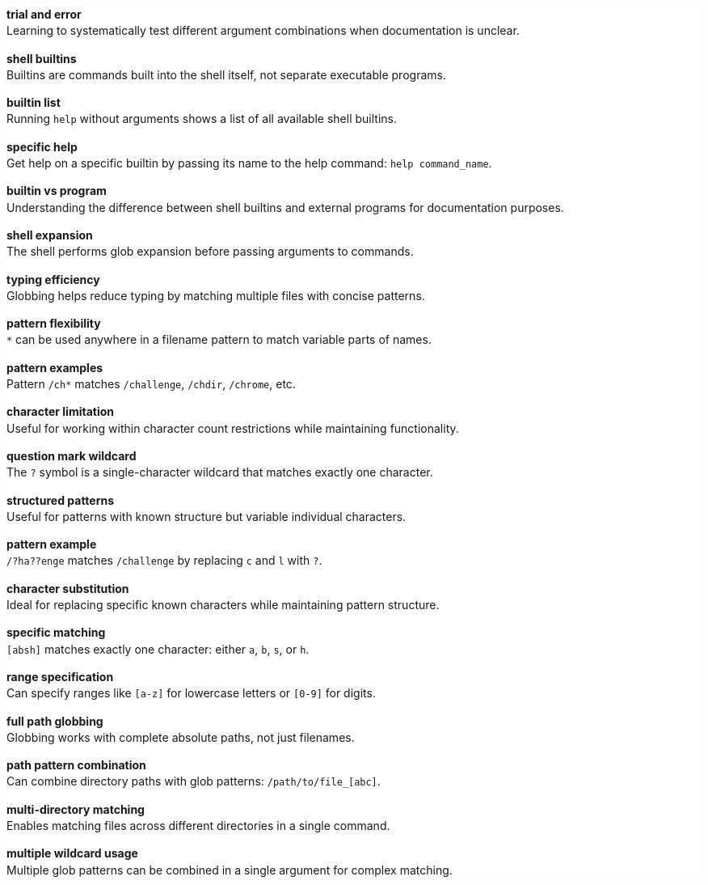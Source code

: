 **trial and error**  
Learning to systematically test different argument combinations when documentation is unclear.

**shell builtins**  
Builtins are commands built into the shell itself, not separate executable programs.

**builtin list**  
Running `help` without arguments shows a list of all available shell builtins.

**specific help**  
Get help on a specific builtin by passing its name to the help command: `help command_name`.

**builtin vs program**  
Understanding the difference between shell builtins and external programs for documentation purposes.

**shell expansion**  
The shell performs glob expansion before passing arguments to commands.

**typing efficiency**  
Globbing helps reduce typing by matching multiple files with concise patterns.

**pattern flexibility**  
`*` can be used anywhere in a filename pattern to match variable parts of names.

**pattern examples**  
Pattern `/ch*` matches `/challenge`, `/chdir`, `/chrome`, etc.

**character limitation**  
Useful for working within character count restrictions while maintaining functionality.

**question mark wildcard**  
The `?` symbol is a single-character wildcard that matches exactly one character.

**structured patterns**  
Useful for patterns with known structure but variable individual characters.

**pattern example**  
`/?ha??enge` matches `/challenge` by replacing `c` and `l` with `?`.

**character substitution**  
Ideal for replacing specific known characters while maintaining pattern structure.

**specific matching**  
`[absh]` matches exactly one character: either `a`, `b`, `s`, or `h`.

**range specification**  
Can specify ranges like `[a-z]` for lowercase letters or `[0-9]` for digits.

**full path globbing**  
Globbing works with complete absolute paths, not just filenames.

**path pattern combination**  
Can combine directory paths with glob patterns: `/path/to/file_[abc]`.

**multi-directory matching**  
Enables matching files across different directories in a single command.

**multiple wildcard usage**  
Multiple glob patterns can be combined in a single argument for complex matching.

